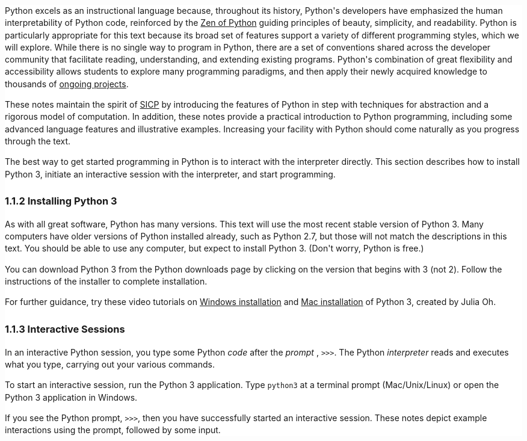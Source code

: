 Python excels as an instructional language because, throughout its history,
Python's developers have emphasized the human interpretability of Python code,
reinforced by the [Zen of Python](http://www.python.org/dev/peps/pep-0020/)
guiding principles of beauty, simplicity, and readability. Python is
particularly appropriate for this text because its broad set of features
support a variety of different programming styles, which we will explore.
While there is no single way to program in Python, there are a set of
conventions shared across the developer community that facilitate reading,
understanding, and extending existing programs. Python's combination of great
flexibility and accessibility allows students to explore many programming
paradigms, and then apply their newly acquired knowledge to thousands of
[ongoing projects](http://pypi.python.org/pypi).

These notes maintain the spirit of [SICP](http://mitpress.mit.edu/sicp) by
introducing the features of Python in step with techniques for abstraction and
a rigorous model of computation. In addition, these notes provide a practical
introduction to Python programming, including some advanced language features
and illustrative examples. Increasing your facility with Python should come
naturally as you progress through the text.

The best way to get started programming in Python is to interact with the
interpreter directly. This section describes how to install Python 3, initiate
an interactive session with the interpreter, and start programming.

### 1.1.2 Installing Python 3

As with all great software, Python has many versions. This text will use the
most recent stable version of Python 3. Many computers have older versions of
Python installed already, such as Python 2.7, but those will not match the
descriptions in this text. You should be able to use any computer, but expect
to install Python 3. (Don't worry, Python is free.)

You can download Python 3 from the Python downloads page by clicking on the
version that begins with 3 (not 2). Follow the instructions of the installer
to complete installation.

For further guidance, try these video tutorials on [Windows
installation](http://www.youtube.com/watch?v=54-wuFsPi0w) and [Mac
installation](http://www.youtube.com/watch?v=smHuBHxJdK8) of Python 3, created
by Julia Oh.

### 1.1.3 Interactive Sessions

In an interactive Python session, you type some Python _code_ after the
_prompt_ , `>>>`. The Python _interpreter_ reads and executes what you type,
carrying out your various commands.

To start an interactive session, run the Python 3 application. Type `python3`
at a terminal prompt (Mac/Unix/Linux) or open the Python 3 application in
Windows.

If you see the Python prompt, `>>>`, then you have successfully started an
interactive session. These notes depict example interactions using the prompt,
followed by some input.
